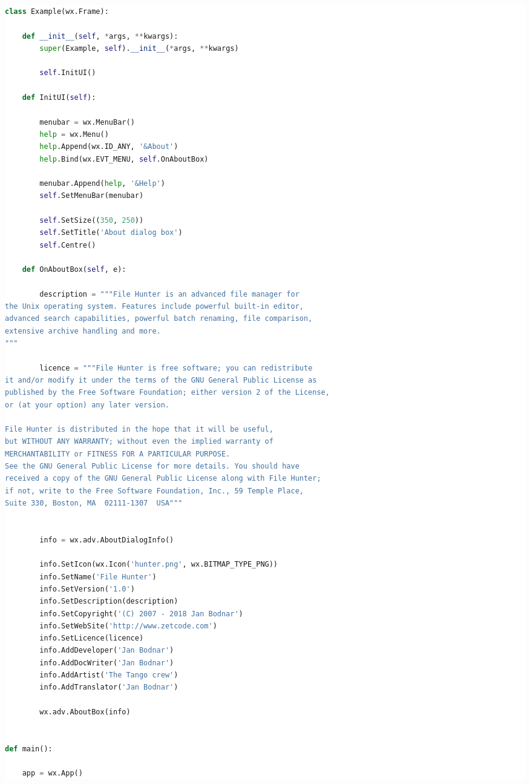 ```python
class Example(wx.Frame):

    def __init__(self, *args, **kwargs):
        super(Example, self).__init__(*args, **kwargs)

        self.InitUI()

    def InitUI(self):

        menubar = wx.MenuBar()
        help = wx.Menu()
        help.Append(wx.ID_ANY, '&About')
        help.Bind(wx.EVT_MENU, self.OnAboutBox)

        menubar.Append(help, '&Help')
        self.SetMenuBar(menubar)

        self.SetSize((350, 250))
        self.SetTitle('About dialog box')
        self.Centre()

    def OnAboutBox(self, e):

        description = """File Hunter is an advanced file manager for
the Unix operating system. Features include powerful built-in editor,
advanced search capabilities, powerful batch renaming, file comparison,
extensive archive handling and more.
"""

        licence = """File Hunter is free software; you can redistribute
it and/or modify it under the terms of the GNU General Public License as
published by the Free Software Foundation; either version 2 of the License,
or (at your option) any later version.

File Hunter is distributed in the hope that it will be useful,
but WITHOUT ANY WARRANTY; without even the implied warranty of
MERCHANTABILITY or FITNESS FOR A PARTICULAR PURPOSE.
See the GNU General Public License for more details. You should have
received a copy of the GNU General Public License along with File Hunter;
if not, write to the Free Software Foundation, Inc., 59 Temple Place,
Suite 330, Boston, MA  02111-1307  USA"""


        info = wx.adv.AboutDialogInfo()

        info.SetIcon(wx.Icon('hunter.png', wx.BITMAP_TYPE_PNG))
        info.SetName('File Hunter')
        info.SetVersion('1.0')
        info.SetDescription(description)
        info.SetCopyright('(C) 2007 - 2018 Jan Bodnar')
        info.SetWebSite('http://www.zetcode.com')
        info.SetLicence(licence)
        info.AddDeveloper('Jan Bodnar')
        info.AddDocWriter('Jan Bodnar')
        info.AddArtist('The Tango crew')
        info.AddTranslator('Jan Bodnar')

        wx.adv.AboutBox(info)


def main():

    app = wx.App()
```